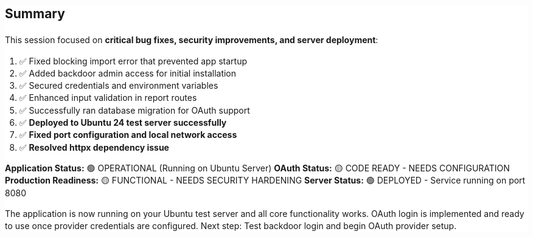 
## Summary

This session focused on **critical bug fixes, security improvements, and server deployment**:

1. ✅ Fixed blocking import error that prevented app startup
2. ✅ Added backdoor admin access for initial installation
3. ✅ Secured credentials and environment variables
4. ✅ Enhanced input validation in report routes
5. ✅ Successfully ran database migration for OAuth support
6. ✅ **Deployed to Ubuntu 24 test server successfully**
7. ✅ **Fixed port configuration and local network access**
8. ✅ **Resolved httpx dependency issue**

**Application Status:** 🟢 OPERATIONAL (Running on Ubuntu Server)
**OAuth Status:** 🟡 CODE READY - NEEDS CONFIGURATION
**Production Readiness:** 🟡 FUNCTIONAL - NEEDS SECURITY HARDENING
**Server Status:** 🟢 DEPLOYED - Service running on port 8080

The application is now running on your Ubuntu test server and all core functionality works. OAuth login is implemented and ready to use once provider credentials are configured. Next step: Test backdoor login and begin OAuth provider setup.
